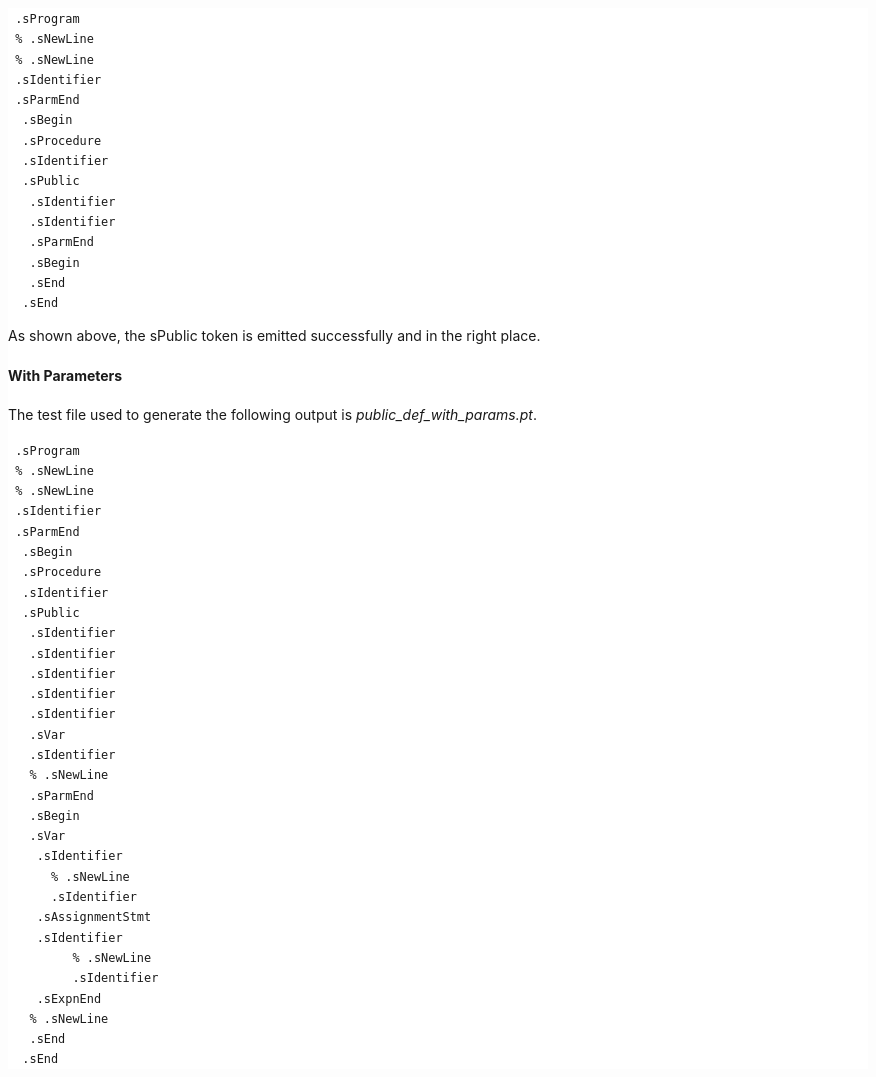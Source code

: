 ```
 .sProgram
 % .sNewLine
 % .sNewLine
 .sIdentifier
 .sParmEnd
  .sBegin
  .sProcedure
  .sIdentifier
  .sPublic
   .sIdentifier
   .sIdentifier
   .sParmEnd
   .sBegin
   .sEnd
  .sEnd
```

As shown above, the sPublic token is emitted successfully and in the right place.

#### With Parameters
The test file used to generate the following output is *public_def_with_params.pt*.

```
 .sProgram
 % .sNewLine
 % .sNewLine
 .sIdentifier
 .sParmEnd
  .sBegin
  .sProcedure
  .sIdentifier
  .sPublic
   .sIdentifier
   .sIdentifier
   .sIdentifier
   .sIdentifier
   .sIdentifier
   .sVar
   .sIdentifier
   % .sNewLine
   .sParmEnd
   .sBegin
   .sVar
    .sIdentifier
      % .sNewLine
      .sIdentifier
    .sAssignmentStmt
    .sIdentifier
         % .sNewLine
         .sIdentifier
    .sExpnEnd
   % .sNewLine
   .sEnd
  .sEnd
```
